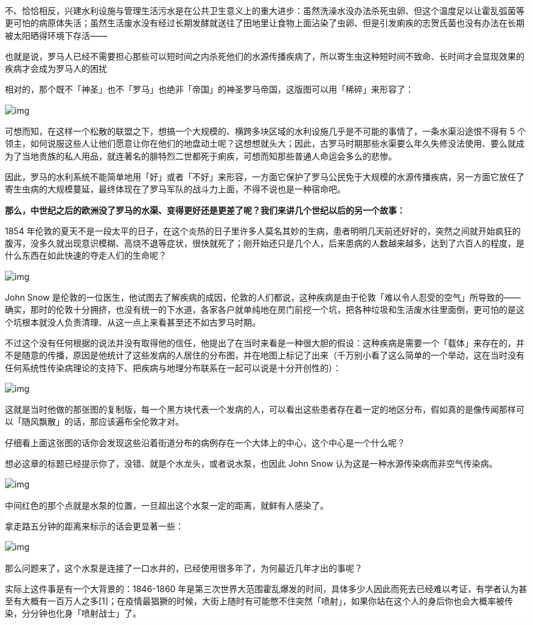 

不、恰恰相反，兴建水利设施与管理生活污水是在公共卫生意义上的重大进步：虽然洗澡水没办法杀死虫卵、但这个温度足以让霍乱弧菌等更可怕的病原体失活；虽然生活废水没有经过长期发酵就送往了田地里让食物上面沾染了虫卵、但是引发痢疾的志贺氏菌也没有办法在长期被太阳晒得环境下存活——


也就是说，罗马人已经不需要担心那些可以短时间之内杀死他们的水源传播疾病了，所以寄生虫这种短时间不致命、长时间才会显现效果的疾病才会成为罗马人的困扰


相对的，那个既不「神圣」也不「罗马」也绝非「帝国」的神圣罗马帝国，这版图可以用「稀碎」来形容了：


![img](https://pic2.zhimg.com/v2-4a1aab486a2811dec69fd54ea8b19e74.webp)

可想而知，在这样一个松散的联盟之下，想搞一个大规模的、横跨多块区域的水利设施几乎是不可能的事情了，一条水渠沿途恨不得有 5 个领主，如何说服这些人让他们愿意让你在他们的地盘动土呢？这想想就头大；因此，古罗马时期那些水渠要么年久失修没法使用、要么就成为了当地贵族的私人用品，就连著名的腓特烈二世都死于痢疾，可想而知那些普通人命运会多么的悲惨。


因此，罗马的水利系统不能简单地用「好」或者「不好」来形容，一方面它保护了罗马公民免于大规模的水源传播疾病，另一方面它放任了寄生虫病的大规模蔓延，最终体现在了罗马军队的战斗力上面，不得不说也是一种宿命吧。


**那么，中世纪之后的欧洲没了罗马的水渠、变得更好还是更差了呢？我们来讲几个世纪以后的另一个故事：**


1854 年伦敦的夏天不是一段太平的日子，在这个炎热的日子里许多人莫名其妙的生病，患者明明几天前还好好的，突然之间就开始疯狂的腹泻，没多久就出现意识模糊、高烧不退等症状，很快就死了；刚开始还只是几个人，后来患病的人数越来越多，达到了六百人的程度，是什么东西在如此快速的夺走人们的生命呢？


![img](https://pic2.zhimg.com/v2-8d70e2b889251955b5dd6168af912d46.webp)

John Snow 是伦敦的一位医生，他试图去了解疾病的成因，伦敦的人们都说，这种疾病是由于伦敦「难以令人忍受的空气」所导致的——确实，那时的伦敦十分拥挤，也没有统一的下水道，各家各户就单纯地在房门前挖一个坑，把各种垃圾和生活废水往里面倒，更可怕的是这个坑根本就没人负责清理、从这一点上来看甚至还不如古罗马时期。


不过这个没有任何根据的说法并没有取得他的信任，他提出了在当时来看是一种很大胆的假设：这种疾病是需要一个「载体」来存在的，并不是随意的传播，原因是他统计了这些发病的人居住的分布图，并在地图上标记了出来（千万别小看了这么简单的一个举动，这在当时没有任何系统性传染病理论的支持下、把疾病与地理分布联系在一起可以说是十分开创性的）：


![img](https://pic1.zhimg.com/v2-22405e4106d6963117edaafc11137409.webp)

这就是当时他做的那张图的复制版，每一个黑方块代表一个发病的人，可以看出这些患者存在着一定的地区分布，假如真的是像传闻那样可以「随风飘散」的话，那应该遍布全伦敦才对。


仔细看上面这张图的话你会发现这些沿着街道分布的病例存在一个大体上的中心，这个中心是一个什么呢？


想必这章的标题已经提示你了，没错、就是个水龙头，或者说水泵，也因此 John Snow 认为这是一种水源传染病而非空气传染病。


![img](https://pic1.zhimg.com/v2-b97b20785484224072ee199b98f8f849.webp)

中间红色的那个点就是水泵的位置，一旦超出这个水泵一定的距离，就鲜有人感染了。


拿走路五分钟的距离来标示的话会更显著一些：


![img](https://pica.zhimg.com/v2-8ec6f06bd7212c6e87b5916e098971e6.webp)

那么问题来了，这个水泵是连接了一口水井的，已经使用很多年了，为何最近几年才出的事呢？


实际上这件事是有一个大背景的：1846-1860 年是第三次世界大范围霍乱爆发的时间，具体多少人因此而死去已经难以考证，有学者认为甚至有大概有一百万人之多[1]；在疫情最猖獗的时候，大街上随时有可能憋不住突然「喷射」，如果你站在这个人的身后你也会大概率被传染，分分钟也化身「喷射战士」了。
